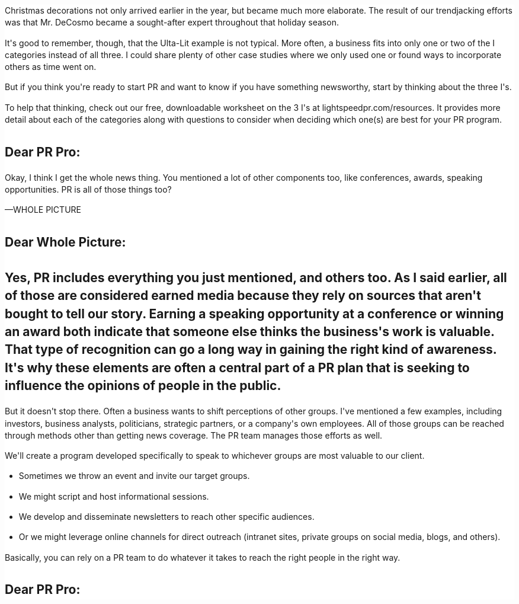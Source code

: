 
Christmas decorations not only arrived earlier in the year, but became much more elaborate. The result of our trendjacking efforts was that Mr. DeCosmo became a sought-after expert throughout that holiday season.

It's good to remember, though, that the Ulta-Lit example is not typical. More often, a business fits into only one or two of the I categories instead of all three. I could share plenty of other case studies where we only used one or found ways to incorporate others as time went on.

But if you think you're ready to start PR and want to know if you have something newsworthy, start by thinking about the three I's.

To help that thinking, check out our free, downloadable worksheet on the 3 I's at lightspeedpr.com/resources. It provides more detail about each of the categories along with questions to consider when deciding which one(s) are best for your PR program.

## Dear PR Pro:

Okay, I think I get the whole news thing. You mentioned a lot of other components too, like conferences, awards, speaking opportunities. PR is all of those things too?

—WHOLE PICTURE

## Dear Whole Picture:

Yes, PR includes everything you just mentioned, and others too. As I said earlier, all of those are considered earned media because they rely on sources that aren't bought to tell our story. Earning a speaking opportunity at a conference or winning an award both indicate that someone else thinks the business's work is valuable. That type of recognition can go a long way in gaining the right kind of awareness. It's why these elements are often a central part of a PR plan that is seeking to influence the opinions of people in the public.
---


But it doesn't stop there. Often a business wants to shift perceptions of other groups. I've mentioned a few examples, including investors, business analysts, politicians, strategic partners, or a company's own employees. All of those groups can be reached through methods other than getting news coverage. The PR team manages those efforts as well.

We'll create a program developed specifically to speak to whichever groups are most valuable to our client.

- Sometimes we throw an event and invite our target groups.

- We might script and host informational sessions.

- We develop and disseminate newsletters to reach other specific audiences.

- Or we might leverage online channels for direct outreach (intranet sites, private groups on social media, blogs, and others).

Basically, you can rely on a PR team to do whatever it takes to reach the right people in the right way.

## Dear PR Pro:
